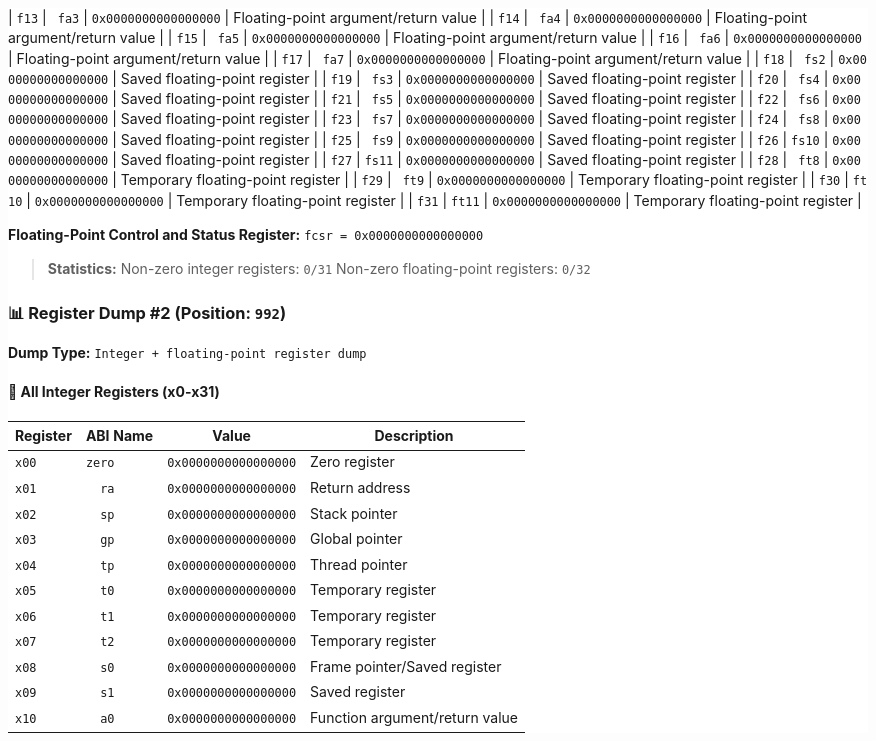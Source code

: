 | `f13` | ` fa3` | `0x0000000000000000` | Floating-point argument/return value |
| `f14` | ` fa4` | `0x0000000000000000` | Floating-point argument/return value |
| `f15` | ` fa5` | `0x0000000000000000` | Floating-point argument/return value |
| `f16` | ` fa6` | `0x0000000000000000` | Floating-point argument/return value |
| `f17` | ` fa7` | `0x0000000000000000` | Floating-point argument/return value |
| `f18` | ` fs2` | `0x0000000000000000` | Saved floating-point register |
| `f19` | ` fs3` | `0x0000000000000000` | Saved floating-point register |
| `f20` | ` fs4` | `0x0000000000000000` | Saved floating-point register |
| `f21` | ` fs5` | `0x0000000000000000` | Saved floating-point register |
| `f22` | ` fs6` | `0x0000000000000000` | Saved floating-point register |
| `f23` | ` fs7` | `0x0000000000000000` | Saved floating-point register |
| `f24` | ` fs8` | `0x0000000000000000` | Saved floating-point register |
| `f25` | ` fs9` | `0x0000000000000000` | Saved floating-point register |
| `f26` | `fs10` | `0x0000000000000000` | Saved floating-point register |
| `f27` | `fs11` | `0x0000000000000000` | Saved floating-point register |
| `f28` | ` ft8` | `0x0000000000000000` | Temporary floating-point register |
| `f29` | ` ft9` | `0x0000000000000000` | Temporary floating-point register |
| `f30` | `ft10` | `0x0000000000000000` | Temporary floating-point register |
| `f31` | `ft11` | `0x0000000000000000` | Temporary floating-point register |

**Floating-Point Control and Status Register:** `fcsr = 0x0000000000000000`

> **Statistics:** Non-zero integer registers: `0/31`
> Non-zero floating-point registers: `0/32`


### 📊 Register Dump #2 (Position: `992`)

**Dump Type:** `Integer + floating-point register dump`

#### 🔢 All Integer Registers (x0-x31)

| Register | ABI Name | Value | Description |
|----------|----------|-------|-------------|
| `x00` | `zero` | `0x0000000000000000` | Zero register |
| `x01` | `  ra` | `0x0000000000000000` | Return address |
| `x02` | `  sp` | `0x0000000000000000` | Stack pointer |
| `x03` | `  gp` | `0x0000000000000000` | Global pointer |
| `x04` | `  tp` | `0x0000000000000000` | Thread pointer |
| `x05` | `  t0` | `0x0000000000000000` | Temporary register |
| `x06` | `  t1` | `0x0000000000000000` | Temporary register |
| `x07` | `  t2` | `0x0000000000000000` | Temporary register |
| `x08` | `  s0` | `0x0000000000000000` | Frame pointer/Saved register |
| `x09` | `  s1` | `0x0000000000000000` | Saved register |
| `x10` | `  a0` | `0x0000000000000000` | Function argument/return value |